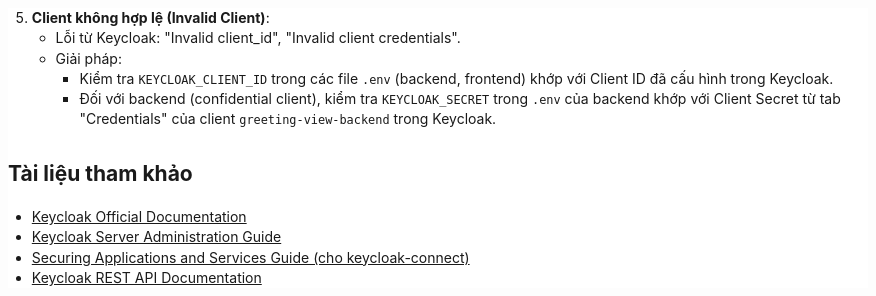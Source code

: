 5.  **Client không hợp lệ (Invalid Client)**:
    *   Lỗi từ Keycloak: "Invalid client_id", "Invalid client credentials".
    *   Giải pháp:
        *   Kiểm tra `KEYCLOAK_CLIENT_ID` trong các file `.env` (backend, frontend) khớp với Client ID đã cấu hình trong Keycloak.
        *   Đối với backend (confidential client), kiểm tra `KEYCLOAK_SECRET` trong `.env` của backend khớp với Client Secret từ tab "Credentials" của client `greeting-view-backend` trong Keycloak.

## Tài liệu tham khảo

- [Keycloak Official Documentation](https://www.keycloak.org/documentation)
- [Keycloak Server Administration Guide](https://www.keycloak.org/docs/latest/server_admin/)
- [Securing Applications and Services Guide (cho keycloak-connect)](https://www.keycloak.org/docs/latest/securing_apps/)
- [Keycloak REST API Documentation](https://www.keycloak.org/docs/latest/rest-api/)
